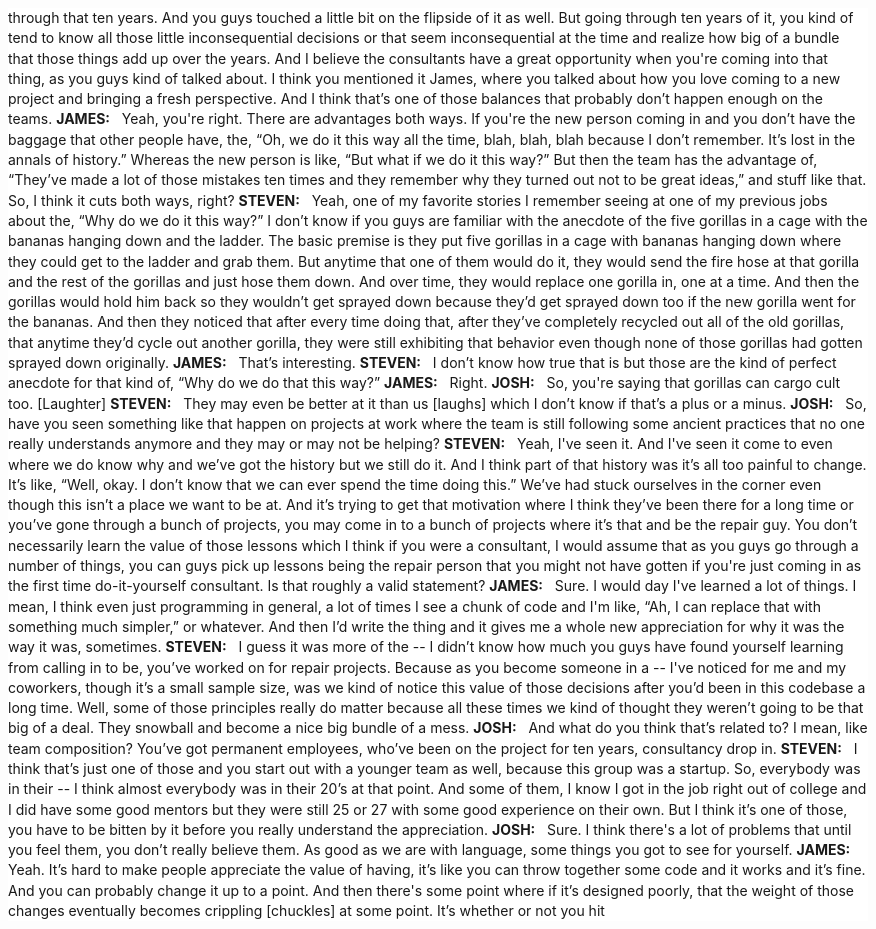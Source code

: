 through that ten years. And you guys touched a little bit on the flipside of it as well. But going through ten years of it, you kind of tend to know all those little inconsequential decisions or that seem inconsequential at the time and realize how big of a bundle that those things add up over the years. And I believe the consultants have a great opportunity when you're coming into that thing, as you guys kind of talked about. I think you mentioned it James, where you talked about how you love coming to a new project and bringing a fresh perspective. And I think that’s one of those balances that probably don’t happen enough on the teams. **JAMES:** &nbsp; Yeah, you're right. There are advantages both ways. If you're the new person coming in and you don’t have the baggage that other people have, the, “Oh, we do it this way all the time, blah, blah, blah because I don’t remember. It’s lost in the annals of history.” Whereas the new person is like, “But what if we do it this way?” But then the team has the advantage of, “They’ve made a lot of those mistakes ten times and they remember why they turned out not to be great ideas,” and stuff like that. So, I think it cuts both ways, right? **STEVEN:** &nbsp; Yeah, one of my favorite stories I remember seeing at one of my previous jobs about the, “Why do we do it this way?” I don’t know if you guys are familiar with the anecdote of the five gorillas in a cage with the bananas hanging down and the ladder. The basic premise is they put five gorillas in a cage with bananas hanging down where they could get to the ladder and grab them. But anytime that one of them would do it, they would send the fire hose at that gorilla and the rest of the gorillas and just hose them down. And over time, they would replace one gorilla in, one at a time. And then the gorillas would hold him back so they wouldn’t get sprayed down because they’d get sprayed down too if the new gorilla went for the bananas. And then they noticed that after every time doing that, after they’ve completely recycled out all of the old gorillas, that anytime they’d cycle out another gorilla, they were still exhibiting that behavior even though none of those gorillas had gotten sprayed down originally. **JAMES:** &nbsp; That’s interesting. **STEVEN:** &nbsp; I don’t know how true that is but those are the kind of perfect anecdote for that kind of, “Why do we do that this way?” **JAMES:** &nbsp; Right. **JOSH:** &nbsp; So, you're saying that gorillas can cargo cult too. [Laughter] **STEVEN:** &nbsp; They may even be better at it than us [laughs] which I don’t know if that’s a plus or a minus. **JOSH:** &nbsp; So, have you seen something like that happen on projects at work where the team is still following some ancient practices that no one really understands anymore and they may or may not be helping? **STEVEN:** &nbsp; Yeah, I've seen it. And I've seen it come to even where we do know why and we’ve got the history but we still do it. And I think part of that history was it’s all too painful to change. It’s like, “Well, okay. I don’t know that we can ever spend the time doing this.” We’ve had stuck ourselves in the corner even though this isn’t a place we want to be at. And it’s trying to get that motivation where I think they’ve been there for a long time or you’ve gone through a bunch of projects, you may come in to a bunch of projects where it’s that and be the repair guy. You don’t necessarily learn the value of those lessons which I think if you were a consultant, I would assume that as you guys go through a number of things, you can guys pick up lessons being the repair person that you might not have gotten if you're just coming in as the first time do-it-yourself consultant. Is that roughly a valid statement? **JAMES:** &nbsp; Sure. I would day I've learned a lot of things. I mean, I think even just programming in general, a lot of times I see a chunk of code and I'm like, “Ah, I can replace that with something much simpler,” or whatever. And then I’d write the thing and it gives me a whole new appreciation for why it was the way it was, sometimes. **STEVEN:** &nbsp; I guess it was more of the -- I didn’t know how much you guys have found yourself learning from calling in to be, you’ve worked on for repair projects. Because as you become someone in a -- I've noticed for me and my coworkers, though it’s a small sample size, was we kind of notice this value of those decisions after you’d been in this codebase a long time. Well, some of those principles really do matter because all these times we kind of thought they weren’t going to be that big of a deal. They snowball and become a nice big bundle of a mess. **JOSH:** &nbsp; And what do you think that’s related to? I mean, like team composition? You’ve got permanent employees, who’ve been on the project for ten years, consultancy drop in. **STEVEN:** &nbsp; I think that’s just one of those and you start out with a younger team as well, because this group was a startup. So, everybody was in their -- I think almost everybody was in their 20’s at that point. And some of them, I know I got in the job right out of college and I did have some good mentors but they were still 25 or 27 with some good experience on their own. But I think it’s one of those, you have to be bitten by it before you really understand the appreciation. **JOSH:** &nbsp; Sure. I think there's a lot of problems that until you feel them, you don’t really believe them. As good as we are with language, some things you got to see for yourself. **JAMES:** &nbsp; Yeah. It’s hard to make people appreciate the value of having, it’s like you can throw together some code and it works and it’s fine. And you can probably change it up to a point. And then there's some point where if it’s designed poorly, that the weight of those changes eventually becomes crippling [chuckles] at some point. It’s whether or not you hit